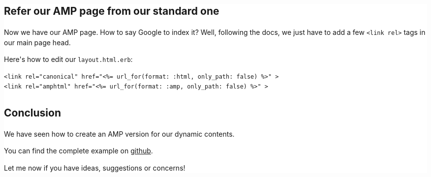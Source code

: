 
## Refer our AMP page from our standard one

Now we have our AMP page. How to say Google to index it? Well, following the docs, we just have to add a few `<link rel>` tags in our main page head.

Here's how to edit our `layout.html.erb`:

    <link rel="canonical" href="<%= url_for(format: :html, only_path: false) %>" >
    <link rel="amphtml" href="<%= url_for(format: :amp, only_path: false) %>" >


## Conclusion

We have seen how to create an AMP version for our dynamic contents.

You can find the complete example on [github](http://github.com/ProGM/rails-google-amp-example).

Let me now if you have ideas, suggestions or concerns!
